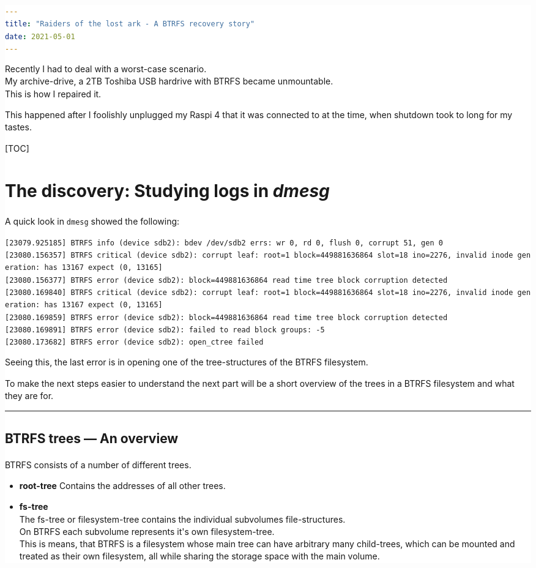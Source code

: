 ```yaml
---
title: "Raiders of the lost ark - A BTRFS recovery story"
date: 2021-05-01
---
```


Recently I had to deal with a worst-case scenario.  
My archive-drive, a 2TB Toshiba USB hardrive with BTRFS became unmountable.   
This is how I repaired it.

This happened after I foolishly unplugged my Raspi 4 that it was connected to at the time, when shutdown took to long for my tastes.

[TOC]

# The discovery: Studying logs in *dmesg*

A quick look in `dmesg` showed the following:

```
[23079.925185] BTRFS info (device sdb2): bdev /dev/sdb2 errs: wr 0, rd 0, flush 0, corrupt 51, gen 0
[23080.156357] BTRFS critical (device sdb2): corrupt leaf: root=1 block=449881636864 slot=18 ino=2276, invalid inode generation: has 13167 expect (0, 13165]
[23080.156377] BTRFS error (device sdb2): block=449881636864 read time tree block corruption detected
[23080.169840] BTRFS critical (device sdb2): corrupt leaf: root=1 block=449881636864 slot=18 ino=2276, invalid inode generation: has 13167 expect (0, 13165]
[23080.169859] BTRFS error (device sdb2): block=449881636864 read time tree block corruption detected
[23080.169891] BTRFS error (device sdb2): failed to read block groups: -5
[23080.173682] BTRFS error (device sdb2): open_ctree failed
```

Seeing this, the last error is in opening one of the tree-structures of the BTRFS filesystem. 

To make the next steps easier to understand the next part will be a short overview of the trees in a BTRFS filesystem and what they are for.

---

## BTRFS trees — An overview

BTRFS consists of a number of different trees. 

- **root-tree**
  Contains the addresses of all other trees.
  
- **fs-tree**  
  The fs-tree or filesystem-tree contains the individual subvolumes file-structures.  
  On BTRFS each subvolume represents it's own filesystem-tree.  
  This is means, that BTRFS is a filesystem whose main tree can have arbitrary many child-trees, which can be mounted and treated as their own filesystem, all while sharing the storage space with the main volume.
